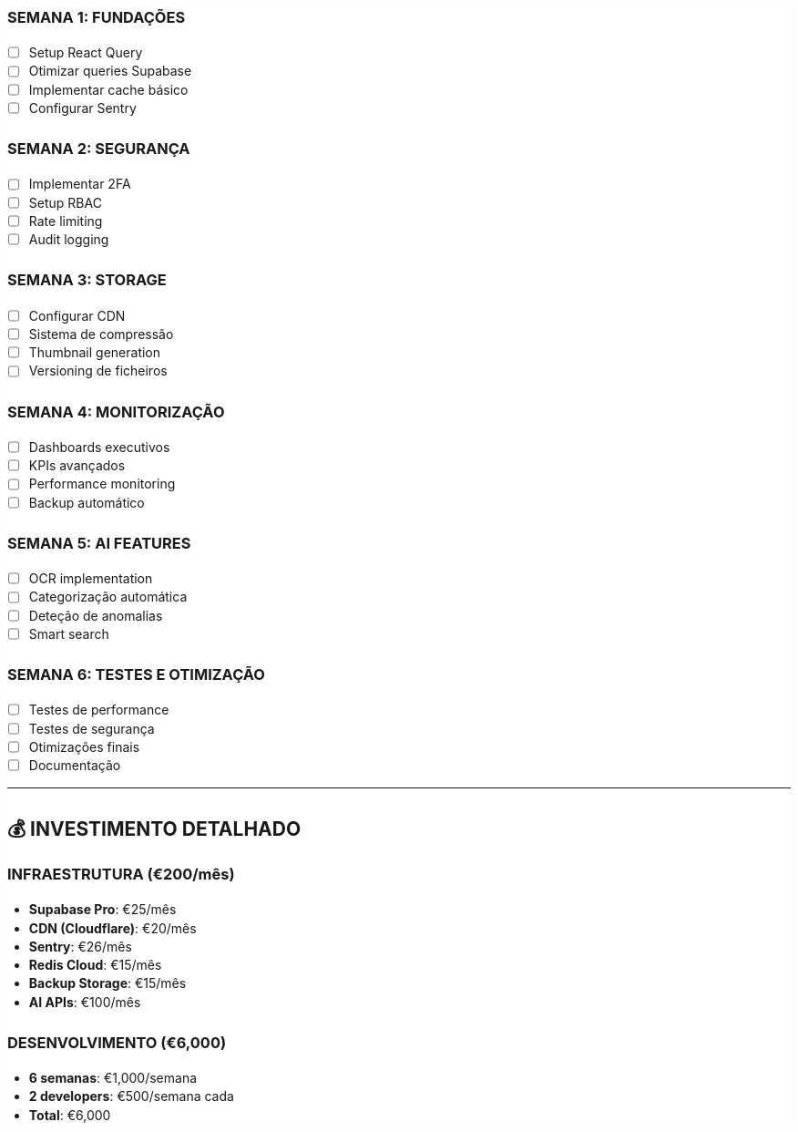 ### **SEMANA 1: FUNDAÇÕES**
- [ ] Setup React Query
- [ ] Otimizar queries Supabase
- [ ] Implementar cache básico
- [ ] Configurar Sentry

### **SEMANA 2: SEGURANÇA**
- [ ] Implementar 2FA
- [ ] Setup RBAC
- [ ] Rate limiting
- [ ] Audit logging

### **SEMANA 3: STORAGE**
- [ ] Configurar CDN
- [ ] Sistema de compressão
- [ ] Thumbnail generation
- [ ] Versioning de ficheiros

### **SEMANA 4: MONITORIZAÇÃO**
- [ ] Dashboards executivos
- [ ] KPIs avançados
- [ ] Performance monitoring
- [ ] Backup automático

### **SEMANA 5: AI FEATURES**
- [ ] OCR implementation
- [ ] Categorização automática
- [ ] Deteção de anomalias
- [ ] Smart search

### **SEMANA 6: TESTES E OTIMIZAÇÃO**
- [ ] Testes de performance
- [ ] Testes de segurança
- [ ] Otimizações finais
- [ ] Documentação

---

## 💰 **INVESTIMENTO DETALHADO**

### **INFRAESTRUTURA (€200/mês)**
- **Supabase Pro**: €25/mês
- **CDN (Cloudflare)**: €20/mês
- **Sentry**: €26/mês
- **Redis Cloud**: €15/mês
- **Backup Storage**: €15/mês
- **AI APIs**: €100/mês

### **DESENVOLVIMENTO (€6,000)**
- **6 semanas**: €1,000/semana
- **2 developers**: €500/semana cada
- **Total**: €6,000
